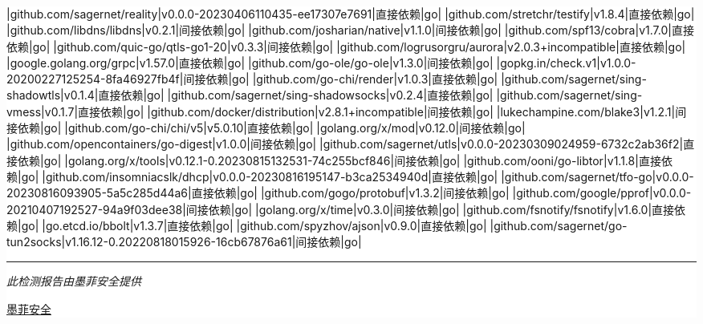 |github.com/sagernet/reality|v0.0.0-20230406110435-ee17307e7691|直接依赖|go|
|github.com/stretchr/testify|v1.8.4|直接依赖|go|
|github.com/libdns/libdns|v0.2.1|间接依赖|go|
|github.com/josharian/native|v1.1.0|间接依赖|go|
|github.com/spf13/cobra|v1.7.0|直接依赖|go|
|github.com/quic-go/qtls-go1-20|v0.3.3|间接依赖|go|
|github.com/logrusorgru/aurora|v2.0.3+incompatible|直接依赖|go|
|google.golang.org/grpc|v1.57.0|直接依赖|go|
|github.com/go-ole/go-ole|v1.3.0|间接依赖|go|
|gopkg.in/check.v1|v1.0.0-20200227125254-8fa46927fb4f|间接依赖|go|
|github.com/go-chi/render|v1.0.3|直接依赖|go|
|github.com/sagernet/sing-shadowtls|v0.1.4|直接依赖|go|
|github.com/sagernet/sing-shadowsocks|v0.2.4|直接依赖|go|
|github.com/sagernet/sing-vmess|v0.1.7|直接依赖|go|
|github.com/docker/distribution|v2.8.1+incompatible|间接依赖|go|
|lukechampine.com/blake3|v1.2.1|间接依赖|go|
|github.com/go-chi/chi/v5|v5.0.10|直接依赖|go|
|golang.org/x/mod|v0.12.0|间接依赖|go|
|github.com/opencontainers/go-digest|v1.0.0|间接依赖|go|
|github.com/sagernet/utls|v0.0.0-20230309024959-6732c2ab36f2|直接依赖|go|
|golang.org/x/tools|v0.12.1-0.20230815132531-74c255bcf846|间接依赖|go|
|github.com/ooni/go-libtor|v1.1.8|直接依赖|go|
|github.com/insomniacslk/dhcp|v0.0.0-20230816195147-b3ca2534940d|直接依赖|go|
|github.com/sagernet/tfo-go|v0.0.0-20230816093905-5a5c285d44a6|直接依赖|go|
|github.com/gogo/protobuf|v1.3.2|间接依赖|go|
|github.com/google/pprof|v0.0.0-20210407192527-94a9f03dee38|间接依赖|go|
|golang.org/x/time|v0.3.0|间接依赖|go|
|github.com/fsnotify/fsnotify|v1.6.0|直接依赖|go|
|go.etcd.io/bbolt|v1.3.7|直接依赖|go|
|github.com/spyzhov/ajson|v0.9.0|直接依赖|go|
|github.com/sagernet/go-tun2socks|v1.16.12-0.20220818015926-16cb67876a61|间接依赖|go|


------

*此检测报告由墨菲安全提供*

[墨菲安全](www.murphysec.com)